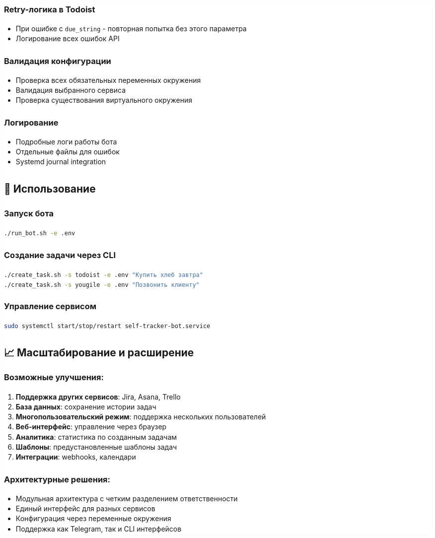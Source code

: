 ### Retry-логика в Todoist
- При ошибке с `due_string` - повторная попытка без этого параметра
- Логирование всех ошибок API

### Валидация конфигурации
- Проверка всех обязательных переменных окружения
- Валидация выбранного сервиса
- Проверка существования виртуального окружения

### Логирование
- Подробные логи работы бота
- Отдельные файлы для ошибок
- Systemd journal integration

## 🚀 Использование

### Запуск бота
```bash
./run_bot.sh -e .env
```

### Создание задачи через CLI
```bash
./create_task.sh -s todoist -e .env "Купить хлеб завтра"
./create_task.sh -s yougile -e .env "Позвонить клиенту"
```

### Управление сервисом
```bash
sudo systemctl start/stop/restart self-tracker-bot.service
```

## 📈 Масштабирование и расширение

### Возможные улучшения:
1. **Поддержка других сервисов**: Jira, Asana, Trello
2. **База данных**: сохранение истории задач
3. **Многопользовательский режим**: поддержка нескольких пользователей
4. **Веб-интерфейс**: управление через браузер
5. **Аналитика**: статистика по созданным задачам
6. **Шаблоны**: предустановленные шаблоны задач
7. **Интеграции**: webhooks, календари

### Архитектурные решения:
- Модульная архитектура с четким разделением ответственности
- Единый интерфейс для разных сервисов
- Конфигурация через переменные окружения
- Поддержка как Telegram, так и CLI интерфейсов 